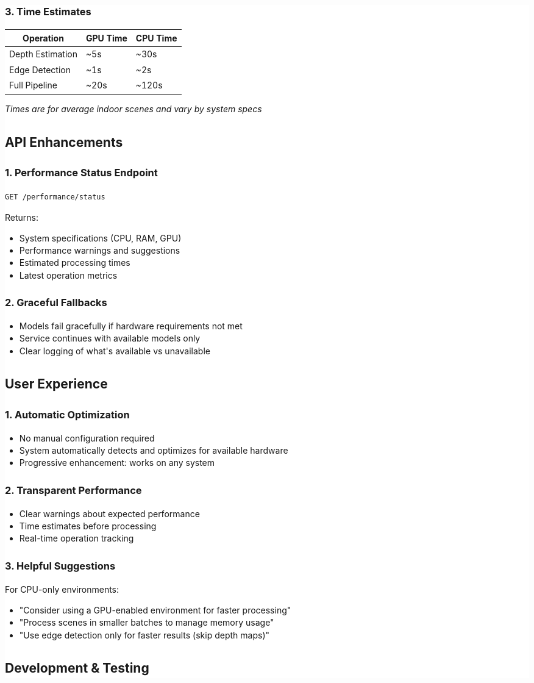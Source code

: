 ### 3. **Time Estimates**
| Operation | GPU Time | CPU Time |
|-----------|----------|----------|
| Depth Estimation | ~5s | ~30s |
| Edge Detection | ~1s | ~2s |
| Full Pipeline | ~20s | ~120s |

*Times are for average indoor scenes and vary by system specs*

## API Enhancements

### 1. **Performance Status Endpoint**
```bash
GET /performance/status
```
Returns:
- System specifications (CPU, RAM, GPU)
- Performance warnings and suggestions
- Estimated processing times
- Latest operation metrics

### 2. **Graceful Fallbacks**
- Models fail gracefully if hardware requirements not met
- Service continues with available models only
- Clear logging of what's available vs unavailable

## User Experience

### 1. **Automatic Optimization**
- No manual configuration required
- System automatically detects and optimizes for available hardware
- Progressive enhancement: works on any system

### 2. **Transparent Performance**
- Clear warnings about expected performance
- Time estimates before processing
- Real-time operation tracking

### 3. **Helpful Suggestions**
For CPU-only environments:
- "Consider using a GPU-enabled environment for faster processing"
- "Process scenes in smaller batches to manage memory usage"
- "Use edge detection only for faster results (skip depth maps)"

## Development & Testing
